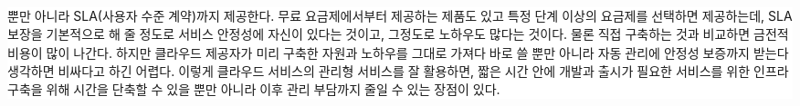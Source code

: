 뿐만 아니라 SLA(사용자 수준 계약)까지 제공한다. 무료 요금제에서부터 제공하는 제품도 있고 특정 단계 이상의 요금제를 선택하면 제공하는데, SLA 보장을 기본적으로 해 줄 정도로 서비스 안정성에 자신이 있다는 것이고, 그정도로 노하우도 많다는 것이다. 물론 직접 구축하는 것과 비교하면 금전적 비용이 많이 나간다. 하지만 클라우드 제공자가 미리 구축한 자원과 노하우를 그대로 가져다 바로 쓸 뿐만 아니라 자동 관리에 안정성 보증까지 받는다 생각하면 비싸다고 하긴 어렵다. 이렇게 클라우드 서비스의 관리형 서비스를 잘 활용하면, 짧은 시간 안에 개발과 출시가 필요한 서비스를 위한 인프라 구축을 위해 시간을 단축할 수 있을 뿐만 아니라 이후 관리 부담까지 줄일 수 있는 장점이 있다.